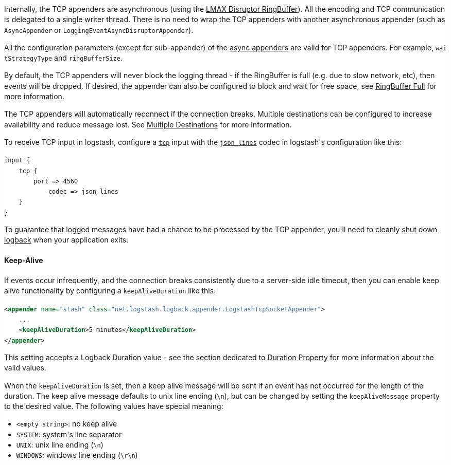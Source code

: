 Internally, the TCP appenders are asynchronous (using the [LMAX Disruptor RingBuffer](https://lmax-exchange.github.io/disruptor/)).
All the encoding and TCP communication is delegated to a single writer thread.
There is no need to wrap the TCP appenders with another asynchronous appender
(such as `AsyncAppender` or `LoggingEventAsyncDisruptorAppender`).

All the configuration parameters (except for sub-appender) of the [async appenders](#async-appenders) are valid for TCP appenders. For example, `waitStrategyType` and `ringBufferSize`.

By default, the TCP appenders will never block the logging thread - if the RingBuffer is full (e.g. due to slow network, etc), then events will be dropped. If desired, the appender can also be configured to block and wait for free space, see [RingBuffer Full](#ringbuffer-full) for more information.

The TCP appenders will automatically reconnect if the connection breaks. Multiple destinations can be configured to increase availability and reduce message lost. See [Multiple Destinations](#multiple-destinations) for more information.

To receive TCP input in logstash, configure a [`tcp`](https://www.elastic.co/guide/en/logstash/current/plugins-inputs-tcp.html) input with the [`json_lines`](https://www.elastic.co/guide/en/logstash/current/plugins-codecs-json_lines.html) codec in logstash's configuration like this:

```
input {
    tcp {
        port => 4560
            codec => json_lines
    }
}
```

To guarantee that logged messages have had a chance to be processed by the TCP appender, you'll need to [cleanly shut down logback](http://logback.qos.ch/manual/configuration.html#stopContext) when your application exits.


#### Keep-Alive

If events occur infrequently, and the connection breaks consistently due to a server-side idle timeout,
then you can enable keep alive functionality by configuring a `keepAliveDuration` like this:

```xml
<appender name="stash" class="net.logstash.logback.appender.LogstashTcpSocketAppender">
    ...
    <keepAliveDuration>5 minutes</keepAliveDuration>
</appender>
```

This setting accepts a Logback Duration value - see the section dedicated to [Duration Property](#duration-property) for more information about the valid values.

When the `keepAliveDuration` is set, then a keep alive message will be sent if an event has not occurred for the length of the duration.
The keep alive message defaults to unix line ending (`\n`), but can be changed by setting the `keepAliveMessage` property to the desired value. The following values have special meaning:

- `<empty string>`: no keep alive
- `SYSTEM`: system's line separator
- `UNIX`: unix line ending (`\n`)
- `WINDOWS`: windows line ending (`\r\n`)
